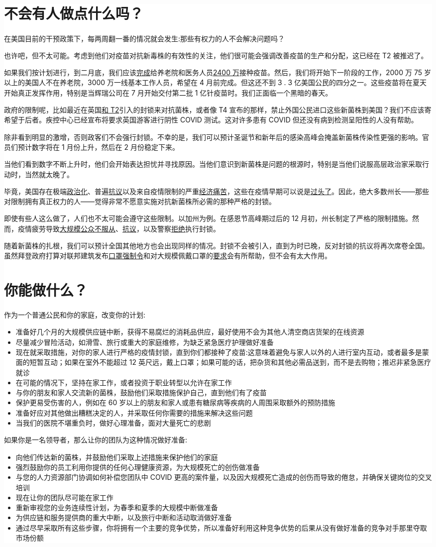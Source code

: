 # 不会有人做点什么吗？

在美国目前的干预政策下，每两周翻一番的情况就会发生:那些有权力的人不会解决问题吗？

也许吧，但不太可能。考虑到他们对疫苗对抗新毒株的有效性的关注，他们很可能会强调改善疫苗的生产和分配，这已经在 T2 被推迟了。

如果我们按计划进行，到二月底，我们应该[完成](https://www.nbcchicago.com/news/local/phase-1a-covid-19-vaccinations-could-last-through-february-arwady/2400931/)给养老院和医务人员[2400 万](https://www.cdc.gov/vaccines/acip/meetings/downloads/slides-2020-12/COVID-02-Dooling.pdf)接种疫苗。然后，我们将开始下一阶段的工作，2000 万 75 岁以上的美国人不在养老院，3000 万一线基本工作人员，希望在 4 月前完成。但这还不到 3 . 3 亿美国公民的四分之一。这些疫苗将在夏天开始真正发挥作用，特别是当辉瑞公司在 7 月开始交付第二批 1 亿针疫苗时。我们正面临一个黑暗的春天。

政府的限制呢，比如最近在英国[和 T2](https://www.bbc.co.uk/news/explainers-52530518)引入的封锁来对抗菌株，或者像 T4 宣布的那样，禁止外国公民进口这些新菌株到美国？我们不应该寄希望于后者。疾控中心已经宣布将要求英国游客进行阴性 COVID 测试。这对许多患有 COVID 但还没有病到检测呈阳性的人没有帮助。

除非看到明显的激增，否则政客们不会强行封锁。不幸的是，我们可以预计圣诞节和新年后的感染高峰会掩盖新菌株传染性更强的影响。官员们预计数字将在 1 月份上升，然后在 2 月份稳定下来。

当他们看到数字不断上升时，他们会开始表达担忧并寻找原因。当他们意识到新菌株是问题的根源时，特别是当他们说服高层政治家采取行动时，当然就太晚了。

毕竟，美国存在极端[政治化](https://www.dailymail.co.uk/news/article-9001819/Protesters-march-home-Los-Angeles-Countys-public-health-director-insist-open-LA.html)、普遍[抗议](https://www.dailymail.co.uk/news/article-9076331/Armed-protesters-enter-Oregon-State-Capitol-building-special-session.html)以及来自疫情限制的严重[经济痛苦](https://www.seattletimes.com/business/economy/economic-pain-from-new-covid-19-restrictions-will-be-uneven-following-washington-governor-inslees-order/)，这些在疫情早期可以说是[过头了](https://www.politico.com/news/2020/12/27/covid-governors-hogan-whitmer-450906)。因此，绝大多数州长——那些对限制拥有真正权力的人——觉得非常不愿意实施对抗新菌株所必需的那种严格的封锁。

即使有些人这么做了，人们也不太可能会遵守这些限制。以加州为例。在感恩节高峰期过后的 12 月初，州长制定了严格的限制措施。然而，疫情疲劳导致[大规模公众不服从](https://www.wsj.com/articles/u-s-to-require-negative-coronavirus-tests-for-airline-passengers-from-u-k-11608874724)、[抗议](https://abc7.com/barbara-ferrer-protest-open-la-covid-county-stay-at-home-order/8384712/)，以及警察[拒绝](https://www.vox.com/2020/12/10/22167549/southern-california-gavin-newsom-sheriff-stay-at-home-order-enforcement-covid-19-coronavirus)执行封锁。

随着新菌株的扎根，我们可以预计全国其他地方也会出现同样的情况。封锁不会被引入，直到为时已晚，反对封锁的抗议将再次席卷全国。虽然拜登政府打算对联邦建筑发布[口罩强制令](https://www.govexec.com/management/2020/12/biden-will-issue-mask-mandate-federal-buildings/170501/)和对大规模佩戴口罩的[要求](https://www.usnews.com/news/health-news/articles/2020-12-03/among-first-acts-biden-to-call-for-100-days-of-mask-wearing)会有所帮助，但不会有太大作用。

# 你能做什么？

作为一个普通公民和你的家庭，改变你的计划:

*   准备好几个月的大规模供应链中断，获得不易腐烂的消耗品供应，最好使用不会为其他人清空商店货架的在线资源
*   尽量减少冒险活动，如滑雪、旅行或重大的家庭维修，为缺乏紧急医疗护理做好准备
*   现在就采取措施，对你的家人进行严格的疫情封锁，直到你们都接种了疫苗:这意味着避免与家人以外的人进行室内互动，或者最多是蒙面的短暂互动；如果在室外不能超过 12 英尺远，戴上口罩；如果可能的话，把杂货和其他必需品送到，而不是去购物；推迟非紧急医疗就诊
*   在可能的情况下，坚持在家工作，或者投资于职业转型以允许在家工作
*   与你的朋友和家人交流新的菌株，鼓励他们采取措施保护自己，直到他们有了疫苗
*   保护更易受伤害的人，例如在 60 岁以上的朋友和家人或患有糖尿病等疾病的人周围采取额外的预防措施
*   准备好应对其他做出糟糕决定的人，并采取任何你需要的措施来解决这些问题
*   当我们的医院不堪重负时，做好心理准备，面对大量死亡的悲剧

如果你是一名领导者，那么让你的团队为这种情况做好准备:

*   向他们传达新的菌株，并鼓励他们采取上述措施来保护他们的家庭
*   强烈鼓励你的员工利用你提供的任何心理健康资源，为大规模死亡的创伤做准备
*   与您的人力资源部门协调如何补偿您团队中 COVID 更高的案件量，以及因大规模死亡造成的创伤而导致的倦怠，并确保关键岗位的交叉培训
*   现在让你的团队尽可能在家工作
*   重新审视您的业务连续性计划，为春季和夏季的大规模中断做准备
*   为供应链和服务提供商的重大中断，以及旅行中断和活动取消做好准备
*   通过尽早采取所有这些步骤，你将拥有一个主要的竞争优势，所以准备好利用这种竞争优势的后果从没有做好准备的竞争对手那里夺取市场份额
